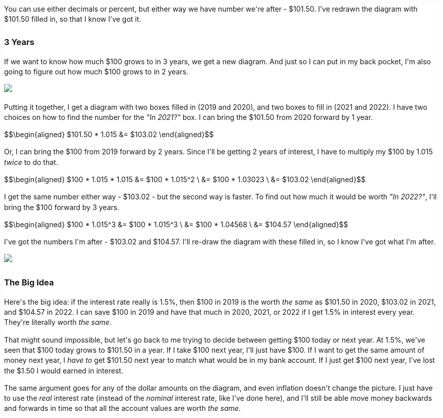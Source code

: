 You can use either decimals or percent, but either way we have number we're after - \$101.50. I've redrawn the diagram with \$101.50 filled in, so that I know I've got it. 

### 3 Years

If we want to know how much \$100 grows to in 3 years, we get a new diagram. And just so I can put in my back pocket, I'm also going to figure out how much \$100 grows to in 2 years. 

<img src="shoes_3year_Q.png" width="960" />

Putting it together, I get a diagram with two boxes filled in (2019 and 2020), and two boxes to fill in (2021 and 2022). I have two choices on how to find the number for the *"In 2021?"* box. I can bring the \$101.50 from 2020 forward by 1 year. 

$$\begin{aligned}
  $101.50 * 1.015 &= $103.02
\end{aligned}$$

Or, I can bring the \$100 from 2019 forward by 2 years. Since I'll be getting 2 years of interest, I have to multiply my \$100 by 1.015 *twice* to do that. 

$$\begin{aligned}
  $100 * 1.015 * 1.015 &= $100 * 1.015^2 \\
                       &= $100 * 1.03023 \\
                       &= $103.02
\end{aligned}$$

I get the same number either way - \$103.02 - but the second way is faster. To find out how much it would be worth *"In 2022?"*, I'll bring the \$100 forward by 3 years. 

$$\begin{aligned}
  $100 * 1.015^3 &= $100 * 1.015^3 \\
                 &= $100 * 1.04568 \\
                 &= $104.57
\end{aligned}$$

I've got the numbers I'm after - \$103.02 and \$104.57. I'll re-draw the diagram with these filled in, so I know I've got what I'm after. 

<img src="shoes_3year_A.png" width="960" />

### The Big Idea 

Here's the big idea: if the interest rate really is 1.5%, then \$100 in 2019 is the worth *the same* as \$101.50 in 2020, \$103.02 in 2021, and \$104.57 in 2022. I can save \$100 in 2019 and have that much in 2020, 2021, or 2022 if I get 1.5% in interest every year. They're literally worth *the same*. 

That might sound impossible, but let's go back to me trying to decide between getting \$100 today or next year. At 1.5%, we've seen that \$100 today grows to \$101.50 in a year. If I take \$100 next year, I'll just have \$100. If I want to get the same amount of money next year, I *have to* get \$101.50 next year to match what would be in my bank account. If I just get \$100 next year, I've lost the \$1.50 I would earned in interest. 

The same argument goes for any of the dollar amounts on the diagram, and even inflation doesn't change the picture. I just have to use the *real* interest rate (instead of the *nominal* interest rate, like I've done here), and I'll still be able move money backwards and forwards in time so that all the account values are worth *the same*. 
